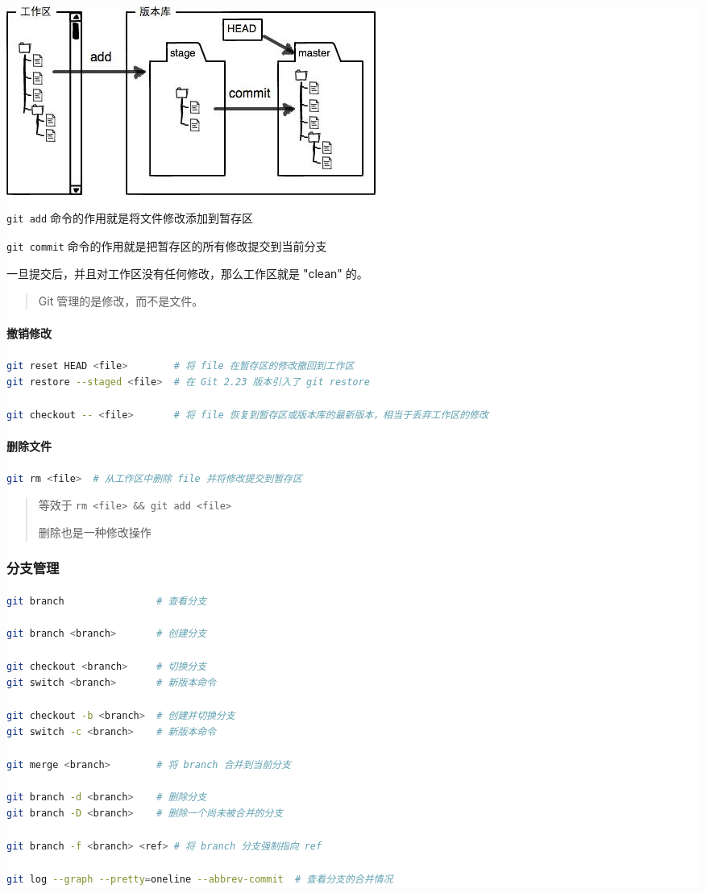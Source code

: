 ![pic](../assets/pro-git-concept.jpeg)

`git add` 命令的作用就是将文件修改添加到暂存区

`git commit` 命令的作用就是把暂存区的所有修改提交到当前分支

一旦提交后，并且对工作区没有任何修改，那么工作区就是 "clean" 的。

> Git 管理的是修改，而不是文件。

#### 撤销修改

```sh
git reset HEAD <file>        # 将 file 在暂存区的修改撤回到工作区
git restore --staged <file>  # 在 Git 2.23 版本引入了 git restore

git checkout -- <file>       # 将 file 恢复到暂存区或版本库的最新版本，相当于丢弃工作区的修改
```

#### 删除文件

```sh
git rm <file>  # 从工作区中删除 file 并将修改提交到暂存区
```

> 等效于 `rm <file> && git add <file>`
>
> 删除也是一种修改操作

### 分支管理

```sh
git branch                # 查看分支

git branch <branch>       # 创建分支

git checkout <branch>     # 切换分支
git switch <branch>       # 新版本命令

git checkout -b <branch>  # 创建并切换分支
git switch -c <branch>    # 新版本命令

git merge <branch>        # 将 branch 合并到当前分支

git branch -d <branch>    # 删除分支
git branch -D <branch>    # 删除一个尚未被合并的分支

git branch -f <branch> <ref> # 将 branch 分支强制指向 ref

git log --graph --pretty=oneline --abbrev-commit  # 查看分支的合并情况
```
